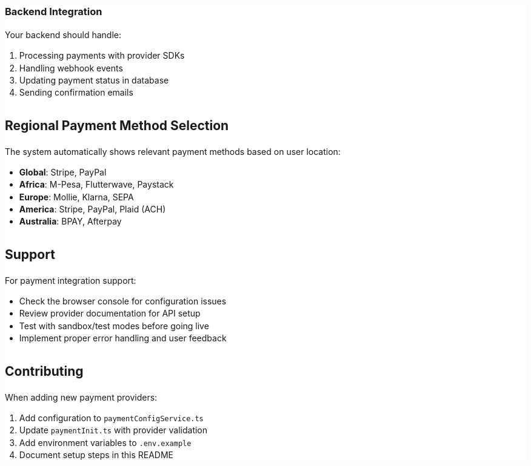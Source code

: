 ### Backend Integration

Your backend should handle:
1. Processing payments with provider SDKs
2. Handling webhook events
3. Updating payment status in database
4. Sending confirmation emails

## Regional Payment Method Selection

The system automatically shows relevant payment methods based on user location:

- **Global**: Stripe, PayPal
- **Africa**: M-Pesa, Flutterwave, Paystack
- **Europe**: Mollie, Klarna, SEPA
- **America**: Stripe, PayPal, Plaid (ACH)
- **Australia**: BPAY, Afterpay

## Support

For payment integration support:
- Check the browser console for configuration issues
- Review provider documentation for API setup
- Test with sandbox/test modes before going live
- Implement proper error handling and user feedback

## Contributing

When adding new payment providers:
1. Add configuration to `paymentConfigService.ts`
2. Update `paymentInit.ts` with provider validation
3. Add environment variables to `.env.example`
4. Document setup steps in this README
